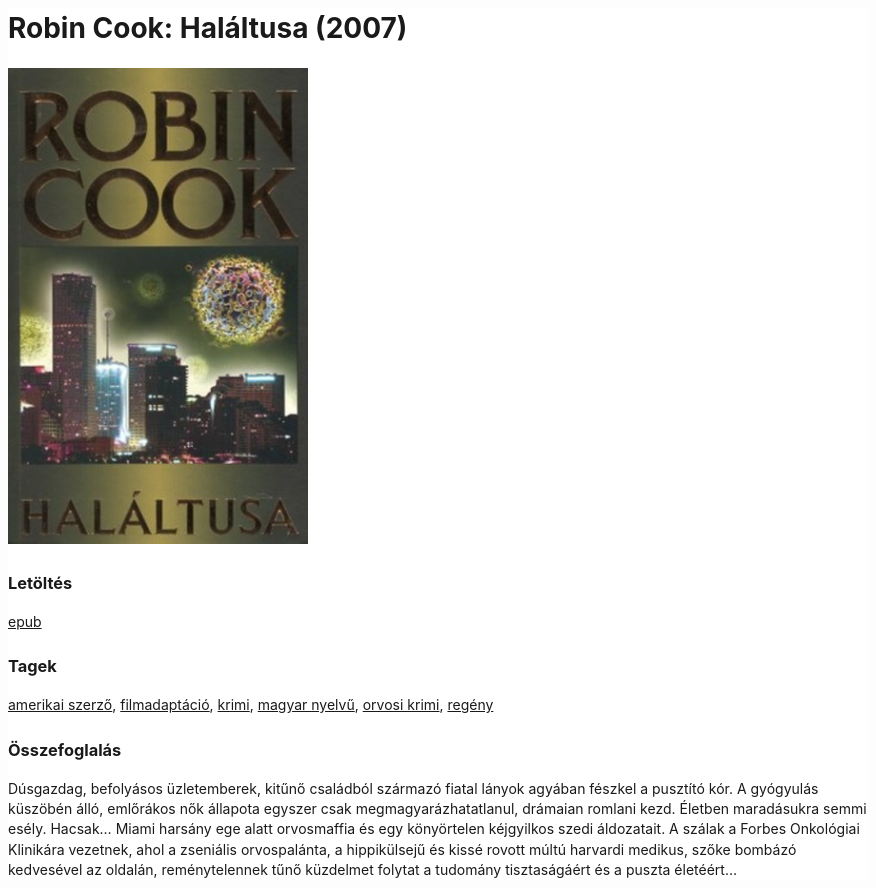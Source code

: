 
# <a name="id_91">Robin Cook: Haláltusa (2007)</a>
<img src="https://github.com/BercziSandor/calibre_lib/raw/main/libs/main/Robin%20Cook/Halaltusa%20%2891%29/cover.jpg" alt="cover" width="300"/>

### Letöltés
[epub](https://github.com/BercziSandor/calibre_lib/raw/main/libs/main/Robin%20Cook/Halaltusa%20%2891%29/Halaltusa%20-%20Robin%20Cook.epub)

### Tagek
[amerikai szerző](https://github.com/berczisandor/calibre_lib/libs/main/blob/main/_tags/amerikai%20szerz%c5%91.md), [filmadaptáció](https://github.com/berczisandor/calibre_lib/libs/main/blob/main/_tags/filmadapt%c3%a1ci%c3%b3.md), [krimi](https://github.com/berczisandor/calibre_lib/libs/main/blob/main/_tags/krimi.md), [magyar nyelvű](https://github.com/berczisandor/calibre_lib/libs/main/blob/main/_tags/magyar%20nyelv%c5%b1.md), [orvosi krimi](https://github.com/berczisandor/calibre_lib/libs/main/blob/main/_tags/orvosi%20krimi.md), [regény](https://github.com/berczisandor/calibre_lib/libs/main/blob/main/_tags/reg%c3%a9ny.md)

### Összefoglalás
Dúsgazdag, befolyásos üzletemberek, kitűnő családból származó fiatal lányok agyában fészkel a pusztító kór. A gyógyulás küszöbén álló, emlőrákos nők állapota egyszer csak megmagyarázhatatlanul, drámaian romlani kezd. Életben maradásukra semmi esély. Hacsak… Miami harsány ege alatt orvosmaffia és egy könyörtelen kéjgyilkos szedi áldozatait. A szálak a Forbes Onkológiai Klinikára vezetnek, ahol a zseniális orvospalánta, a hippikülsejű és kissé rovott múltú harvardi medikus, szőke bombázó kedvesével az oldalán, reménytelennek tűnő küzdelmet folytat a tudomány tisztaságáért és a puszta életéért…
